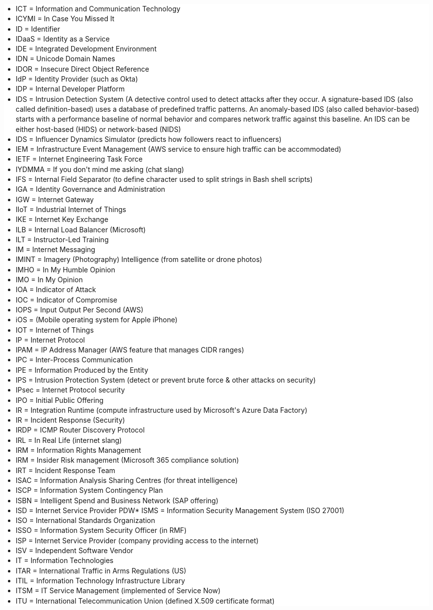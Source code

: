 *	ICT	=	Information and Communication Technology	
*	ICYMI	=	In Case You Missed It	
*	ID	=	Identifier	
*	IDaaS	=	Identity as a Service	
*	IDE	=	Integrated Development Environment	
* IDN = Unicode Domain Names
*	IDOR	=	Insecure Direct Object Reference
*	IdP	=	Identity Provider	(such as Okta)
*	IDP	=	Internal Developer Platform	
*	IDS	=	Intrusion Detection System	(A detective control used to detect attacks after they occur. A signature-based IDS (also called definition-based) uses a database of predefined traffic patterns. An anomaly-based IDS (also called behavior-based) starts with a performance baseline of normal behavior and compares network traffic against this baseline. An IDS can be either host-based (HIDS) or network-based (NIDS)
* IDS = Influencer Dynamics Simulator (predicts how followers react to influencers)
*	IEM	=	Infrastructure Event Management	(AWS service to ensure high traffic can be accommodated)
*	IETF	=	Internet Engineering Task Force	
*	IYDMMA	=	If you don't mind me asking (chat slang)
* IFS	=	Internal Field Separator (to define character used to split strings in Bash shell scripts)
*	IGA	=	Identity Governance and Administration	
* IGW	=	Internet Gateway
*	IIoT	=	Industrial Internet of Things	
* IKE	=	Internet Key Exchange
*	ILB	=	Internal Load Balancer (Microsoft)
*	ILT	=	Instructor-Led Training	
*	IM	=	Internet Messaging	
*	IMINT	=	Imagery (Photography) Intelligence	(from satellite or drone photos)
*	IMHO	=	In My Humble Opinion
*	IMO	=	In My Opinion
*	IOA	=	Indicator of Attack
*	IOC	=	Indicator of Compromise	
*	IOPS	=	Input Output Per Second	(AWS)
*	iOS	=	(Mobile operating system for Apple iPhone)
*	IOT	=	Internet of Things	
*	IP	=	Internet Protocol	
*	IPAM	=	IP Address Manager	(AWS feature that manages CIDR ranges)
*	IPC	=	Inter-Process Communication
*	IPE	=	Information Produced by the Entity	
*	IPS	=	Intrusion Protection System	(detect or prevent brute force & other attacks on security)
*	IPsec	=	Internet Protocol security	
*	IPO	=	Initial Public Offering	
*	IR	=	Integration Runtime (compute infrastructure used by Microsoft's Azure Data Factory)
*	IR	=	Incident Response (Security)
*	IRDP	=	ICMP Router Discovery Protocol
*	IRL	=	In Real Life (internet slang)
*	IRM	=	Information Rights Management
*	IRM	=	Insider Risk management (Microsoft 365 compliance solution)
*	IRT	=	Incident Response Team	
*	ISAC	=	Information Analysis Sharing Centres (for threat intelligence)
*	ISCP	=	Information System Contingency Plan
*	ISBN	=	Intelligent Spend and Business Network (SAP offering)
*	ISD	=	Internet Service Provider
PDW*	ISMS	=	Information Security Management System (ISO 27001)
*	ISO	=	International Standards Organization	
*	ISSO	=	Information System Security Officer (in RMF)
*	ISP	=	Internet Service Provider	(company providing access to the internet)
*	ISV	=	Independent Software Vendor	
*	IT	=	Information Technologies	
*	ITAR	=	International Traffic in Arms Regulations	(US)
*	ITIL	=	Information Technology Infrastructure Library	
*	ITSM	=	IT Service Management	(implemented of Service Now)
*	ITU	=	International Telecommunication Union	(defined X.509 certificate format)
